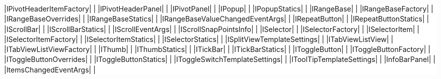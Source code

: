 |IPivotHeaderItemFactory| |
|IPivotHeaderPanel| |
|IPivotPanel| |
|IPopup| |
|IPopupStatics| |
|IRangeBase| |
|IRangeBaseFactory| |
|IRangeBaseOverrides| |
|IRangeBaseStatics| |
|IRangeBaseValueChangedEventArgs| |
|IRepeatButton| |
|IRepeatButtonStatics| |
|IScrollBar| |
|IScrollBarStatics| |
|IScrollEventArgs| |
|IScrollSnapPointsInfo| |
|ISelector| |
|ISelectorFactory| |
|ISelectorItem| |
|ISelectorItemFactory| |
|ISelectorItemStatics| |
|ISelectorStatics| |
|ISplitViewTemplateSettings| |
|ITabViewListView| |
|ITabViewListViewFactory| |
|IThumb| |
|IThumbStatics| |
|ITickBar| |
|ITickBarStatics| |
|IToggleButton| |
|IToggleButtonFactory| |
|IToggleButtonOverrides| |
|IToggleButtonStatics| |
|IToggleSwitchTemplateSettings| |
|IToolTipTemplateSettings| |
|InfoBarPanel| |
|ItemsChangedEventArgs| |